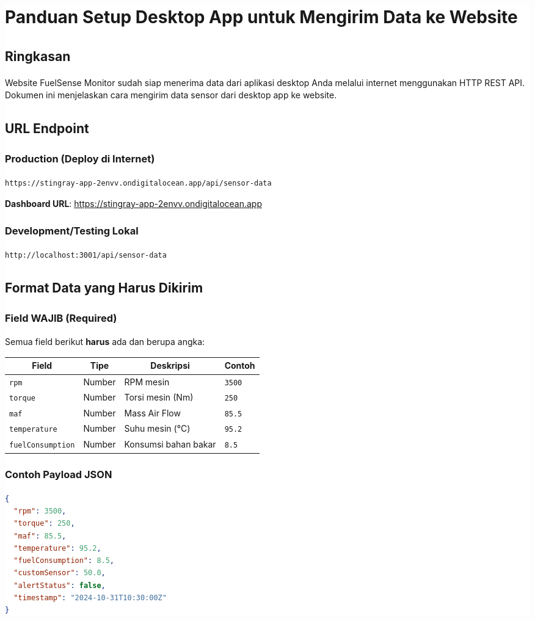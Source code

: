 # Panduan Setup Desktop App untuk Mengirim Data ke Website

## Ringkasan

Website FuelSense Monitor sudah siap menerima data dari aplikasi desktop Anda melalui internet menggunakan HTTP REST API. Dokumen ini menjelaskan cara mengirim data sensor dari desktop app ke website.

## URL Endpoint

### Production (Deploy di Internet)

```
https://stingray-app-2envv.ondigitalocean.app/api/sensor-data
```

**Dashboard URL**: https://stingray-app-2envv.ondigitalocean.app

### Development/Testing Lokal

```
http://localhost:3001/api/sensor-data
```

## Format Data yang Harus Dikirim

### Field WAJIB (Required)

Semua field berikut **harus** ada dan berupa angka:

| Field             | Tipe   | Deskripsi            | Contoh |
| ----------------- | ------ | -------------------- | ------ |
| `rpm`             | Number | RPM mesin            | `3500` |
| `torque`          | Number | Torsi mesin (Nm)     | `250`  |
| `maf`             | Number | Mass Air Flow        | `85.5` |
| `temperature`     | Number | Suhu mesin (°C)      | `95.2` |
| `fuelConsumption` | Number | Konsumsi bahan bakar | `8.5`  |

### Contoh Payload JSON

```json
{
  "rpm": 3500,
  "torque": 250,
  "maf": 85.5,
  "temperature": 95.2,
  "fuelConsumption": 8.5,
  "customSensor": 50.0,
  "alertStatus": false,
  "timestamp": "2024-10-31T10:30:00Z"
}
```
